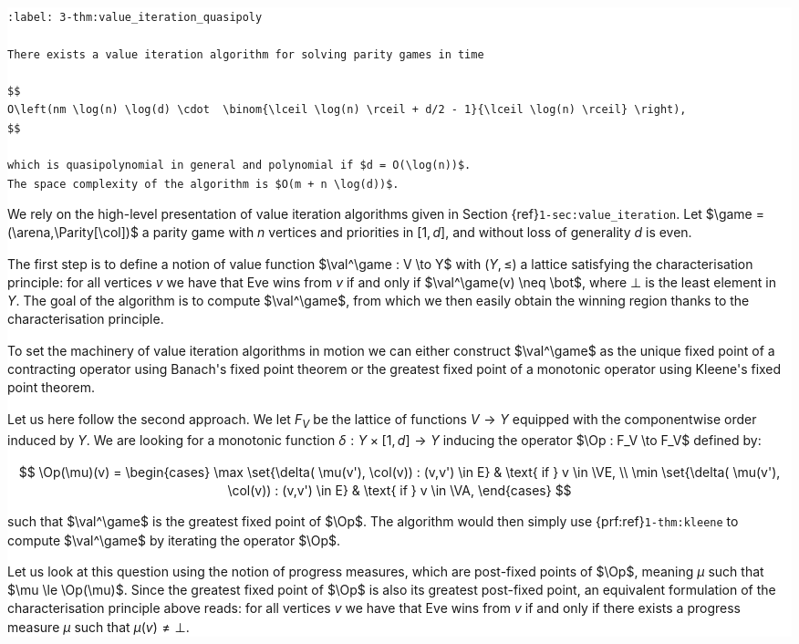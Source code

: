 ```{math}
```

```{prf:theorem} (needs title)
:label: 3-thm:value_iteration_quasipoly

There exists a value iteration algorithm for solving parity games in time 

$$
O\left(nm \log(n) \log(d) \cdot  \binom{\lceil \log(n) \rceil + d/2 - 1}{\lceil \log(n) \rceil} \right),
$$

which is quasipolynomial in general and polynomial if $d = O(\log(n))$.
The space complexity of the algorithm is $O(m + n \log(d))$.

```

We rely on the high-level presentation of value iteration algorithms given in  Section {ref}`1-sec:value_iteration`.
Let $\game = (\arena,\Parity[\col])$ a parity game with $n$ vertices and priorities in $[1,d]$,
and without loss of generality $d$ is even.

The first step is to define a notion of value function $\val^\game : V \to Y$ with $(Y,\le)$ a lattice satisfying the characterisation principle:
for all vertices $v$ we have that Eve wins from $v$ if and only if $\val^\game(v) \neq \bot$, where $\bot$ is the least element in $Y$.
The goal of the algorithm is to compute $\val^\game$, from which we then easily obtain the winning region thanks to the characterisation principle.

To set the machinery of value iteration algorithms in motion we can either construct $\val^\game$ as the unique fixed point of a contracting operator using Banach's fixed point theorem or the greatest fixed point of a monotonic operator using Kleene's fixed point theorem.

Let us here follow the second approach. 
We let $F_V$ be the lattice of functions $V \to Y$ equipped with the componentwise order induced by $Y$.
We are looking for a monotonic function $\delta : Y \times [1,d] \to Y$ inducing the operator $\Op : F_V \to F_V$ defined by:

$$
\Op(\mu)(v) = 
\begin{cases}
\max \set{\delta( \mu(v'), \col(v)) : (v,v') \in E} & \text{ if } v \in \VE, \\
\min \set{\delta( \mu(v'), \col(v)) : (v,v') \in E} & \text{ if } v \in \VA,
\end{cases}
$$

such that $\val^\game$ is the greatest fixed point of $\Op$.
The algorithm would then simply use  {prf:ref}`1-thm:kleene` to compute $\val^\game$ by iterating the operator $\Op$.

Let us look at this question using the notion of progress measures, which are post-fixed points of $\Op$,
meaning $\mu$ such that $\mu \le \Op(\mu)$. 
Since the greatest fixed point of $\Op$ is also its greatest post-fixed point, an equivalent formulation of the characterisation principle above reads: for all vertices $v$ we have that Eve wins from $v$ if and only if there exists a progress measure $\mu$ such that $\mu(v) \neq \bot$.
